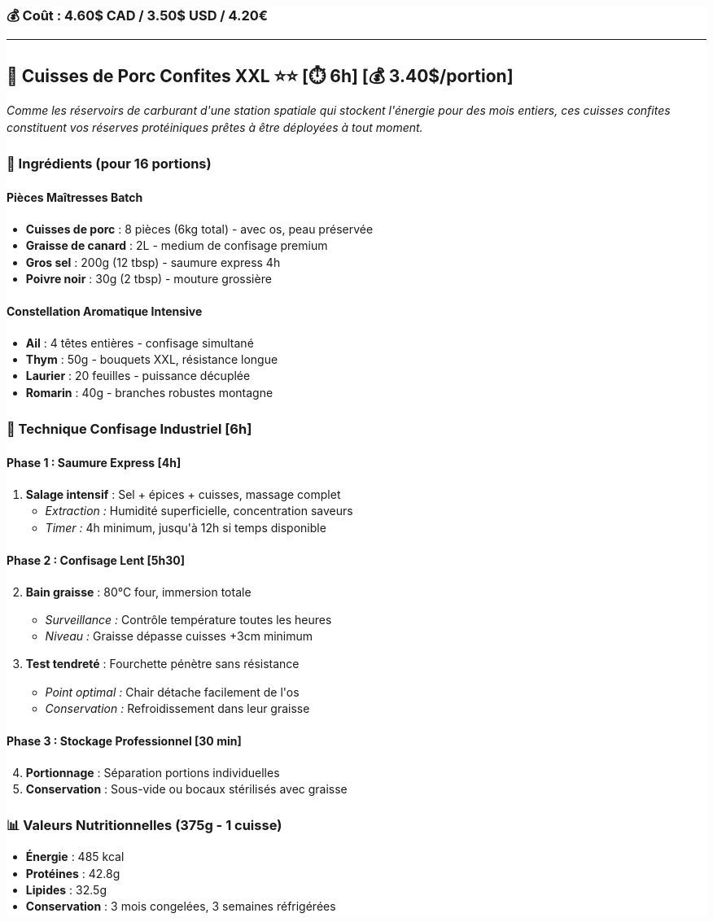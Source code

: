 ### 💰 Coût : 4.60$ CAD / 3.50$ USD / 4.20€

---

## 🍗 Cuisses de Porc Confites XXL ⭐⭐ [⏱️ 6h] [💰 3.40$/portion]

*Comme les réservoirs de carburant d'une station spatiale qui stockent l'énergie pour des mois entiers, ces cuisses confites constituent vos réserves protéiniques prêtes à être déployées à tout moment.*

### 🍗 Ingrédients (pour 16 portions)

#### Pièces Maîtresses Batch
- **Cuisses de porc** : 8 pièces (6kg total) - avec os, peau préservée
- **Graisse de canard** : 2L - medium de confisage premium
- **Gros sel** : 200g (12 tbsp) - saumure express 4h
- **Poivre noir** : 30g (2 tbsp) - mouture grossière

#### Constellation Aromatique Intensive
- **Ail** : 4 têtes entières - confisage simultané
- **Thym** : 50g - bouquets XXL, résistance longue
- **Laurier** : 20 feuilles - puissance décuplée
- **Romarin** : 40g - branches robustes montagne

### 🚀 Technique Confisage Industriel [6h]

#### Phase 1 : Saumure Express [4h]
1. **Salage intensif** : Sel + épices + cuisses, massage complet
   - *Extraction :* Humidité superficielle, concentration saveurs
   - *Timer :* 4h minimum, jusqu'à 12h si temps disponible

#### Phase 2 : Confisage Lent [5h30]
2. **Bain graisse** : 80°C four, immersion totale
   - *Surveillance :* Contrôle température toutes les heures
   - *Niveau :* Graisse dépasse cuisses +3cm minimum

3. **Test tendreté** : Fourchette pénètre sans résistance
   - *Point optimal :* Chair détache facilement de l'os
   - *Conservation :* Refroidissement dans leur graisse

#### Phase 3 : Stockage Professionnel [30 min]
4. **Portionnage** : Séparation portions individuelles
5. **Conservation** : Sous-vide ou bocaux stérilisés avec graisse

### 📊 Valeurs Nutritionnelles (375g - 1 cuisse)
- **Énergie** : 485 kcal
- **Protéines** : 42.8g
- **Lipides** : 32.5g
- **Conservation** : 3 mois congelées, 3 semaines réfrigérées
